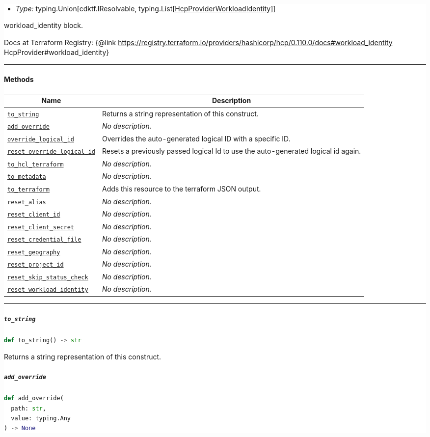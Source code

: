 - *Type:* typing.Union[cdktf.IResolvable, typing.List[<a href="#@cdktf/provider-hcp.provider.HcpProviderWorkloadIdentity">HcpProviderWorkloadIdentity</a>]]

workload_identity block.

Docs at Terraform Registry: {@link https://registry.terraform.io/providers/hashicorp/hcp/0.110.0/docs#workload_identity HcpProvider#workload_identity}

---

#### Methods <a name="Methods" id="Methods"></a>

| **Name** | **Description** |
| --- | --- |
| <code><a href="#@cdktf/provider-hcp.provider.HcpProvider.toString">to_string</a></code> | Returns a string representation of this construct. |
| <code><a href="#@cdktf/provider-hcp.provider.HcpProvider.addOverride">add_override</a></code> | *No description.* |
| <code><a href="#@cdktf/provider-hcp.provider.HcpProvider.overrideLogicalId">override_logical_id</a></code> | Overrides the auto-generated logical ID with a specific ID. |
| <code><a href="#@cdktf/provider-hcp.provider.HcpProvider.resetOverrideLogicalId">reset_override_logical_id</a></code> | Resets a previously passed logical Id to use the auto-generated logical id again. |
| <code><a href="#@cdktf/provider-hcp.provider.HcpProvider.toHclTerraform">to_hcl_terraform</a></code> | *No description.* |
| <code><a href="#@cdktf/provider-hcp.provider.HcpProvider.toMetadata">to_metadata</a></code> | *No description.* |
| <code><a href="#@cdktf/provider-hcp.provider.HcpProvider.toTerraform">to_terraform</a></code> | Adds this resource to the terraform JSON output. |
| <code><a href="#@cdktf/provider-hcp.provider.HcpProvider.resetAlias">reset_alias</a></code> | *No description.* |
| <code><a href="#@cdktf/provider-hcp.provider.HcpProvider.resetClientId">reset_client_id</a></code> | *No description.* |
| <code><a href="#@cdktf/provider-hcp.provider.HcpProvider.resetClientSecret">reset_client_secret</a></code> | *No description.* |
| <code><a href="#@cdktf/provider-hcp.provider.HcpProvider.resetCredentialFile">reset_credential_file</a></code> | *No description.* |
| <code><a href="#@cdktf/provider-hcp.provider.HcpProvider.resetGeography">reset_geography</a></code> | *No description.* |
| <code><a href="#@cdktf/provider-hcp.provider.HcpProvider.resetProjectId">reset_project_id</a></code> | *No description.* |
| <code><a href="#@cdktf/provider-hcp.provider.HcpProvider.resetSkipStatusCheck">reset_skip_status_check</a></code> | *No description.* |
| <code><a href="#@cdktf/provider-hcp.provider.HcpProvider.resetWorkloadIdentity">reset_workload_identity</a></code> | *No description.* |

---

##### `to_string` <a name="to_string" id="@cdktf/provider-hcp.provider.HcpProvider.toString"></a>

```python
def to_string() -> str
```

Returns a string representation of this construct.

##### `add_override` <a name="add_override" id="@cdktf/provider-hcp.provider.HcpProvider.addOverride"></a>

```python
def add_override(
  path: str,
  value: typing.Any
) -> None
```

